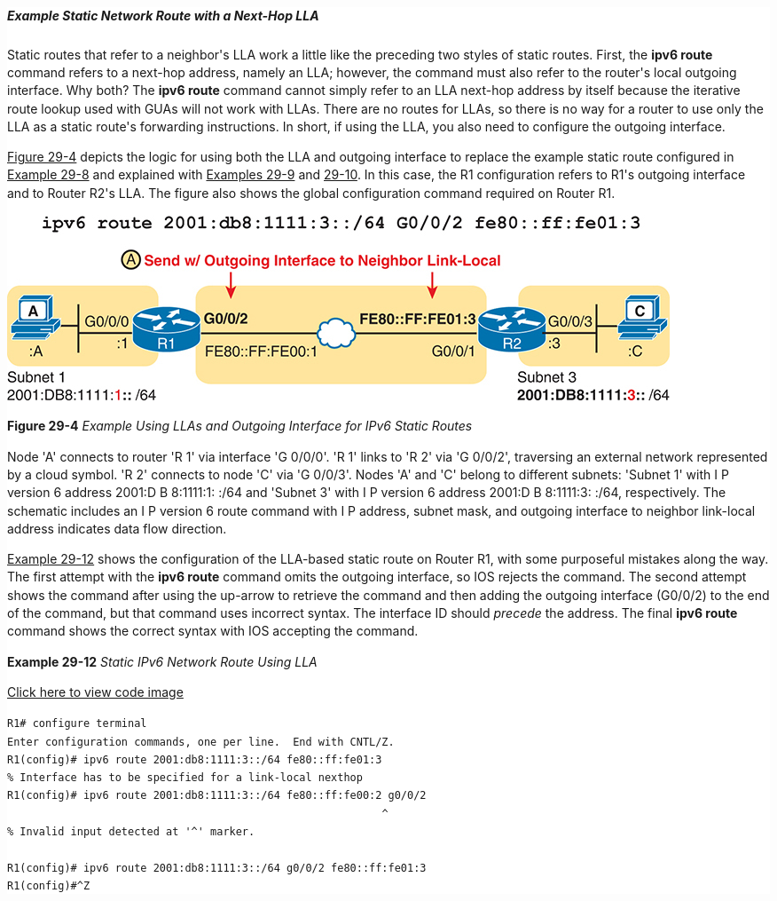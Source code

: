 ##### Example Static Network Route with a Next-Hop LLA

Static routes that refer to a neighbor's LLA work a little like the preceding two styles of static routes. First, the **ipv6 route** command refers to a next-hop address, namely an LLA; however, the command must also refer to the router's local outgoing interface. Why both? The **ipv6 route** command cannot simply refer to an LLA next-hop address by itself because the iterative route lookup used with GUAs will not work with LLAs. There are no routes for LLAs, so there is no way for a router to use only the LLA as a static route's forwarding instructions. In short, if using the LLA, you also need to configure the outgoing interface.

[Figure 29-4](vol1_ch29.xhtml#ch29fig04) depicts the logic for using both the LLA and outgoing interface to replace the example static route configured in [Example 29-8](vol1_ch29.xhtml#exa29_8) and explained with [Examples 29-9](vol1_ch29.xhtml#exa29_9) and [29-10](vol1_ch29.xhtml#exa29_10). In this case, the R1 configuration refers to R1's outgoing interface and to Router R2's LLA. The figure also shows the global configuration command required on Router R1.

![A network schematic illustrating I P version 6 packet routing.](images/vol1_29fig04.jpg)


**Figure 29-4** *Example Using LLAs and Outgoing Interface for IPv6 Static Routes*

Node 'A' connects to router 'R 1' via interface 'G 0/0/0'. 'R 1' links to 'R 2' via 'G 0/0/2', traversing an external network represented by a cloud symbol. 'R 2' connects to node 'C' via 'G 0/0/3'. Nodes 'A' and 'C' belong to different subnets: 'Subnet 1' with I P version 6 address 2001:D B 8:1111:1: :/64 and 'Subnet 3' with I P version 6 address 2001:D B 8:1111:3: :/64, respectively. The schematic includes an I P version 6 route command with I P address, subnet mask, and outgoing interface to neighbor link-local address indicates data flow direction.

[Example 29-12](vol1_ch29.xhtml#exa29_12) shows the configuration of the LLA-based static route on Router R1, with some purposeful mistakes along the way. The first attempt with the **ipv6 route** command omits the outgoing interface, so IOS rejects the command. The second attempt shows the command after using the up-arrow to retrieve the command and then adding the outgoing interface (G0/0/2) to the end of the command, but that command uses incorrect syntax. The interface ID should *precede* the address. The final **ipv6 route** command shows the correct syntax with IOS accepting the command.

**Example 29-12** *Static IPv6 Network Route Using LLA*

[Click here to view code image](vol1_ch29_images.xhtml#f0734-01)

```
R1# configure terminal
Enter configuration commands, one per line.  End with CNTL/Z.
R1(config)# ipv6 route 2001:db8:1111:3::/64 fe80::ff:fe01:3
% Interface has to be specified for a link-local nexthop
R1(config)# ipv6 route 2001:db8:1111:3::/64 fe80::ff:fe00:2 g0/0/2
                                                           ^
% Invalid input detected at '^' marker.

R1(config)# ipv6 route 2001:db8:1111:3::/64 g0/0/2 fe80::ff:fe01:3
R1(config)#^Z
```
